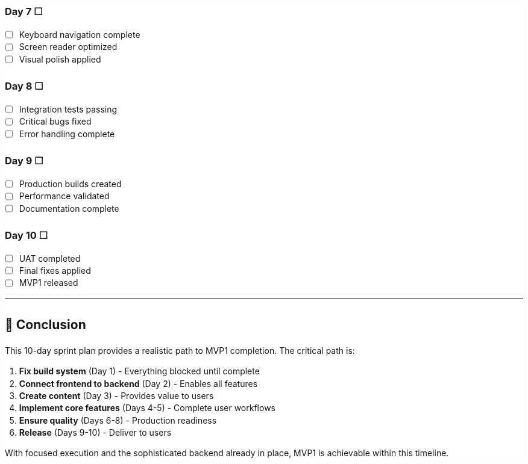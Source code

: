 ### Day 7 ☐
- [ ] Keyboard navigation complete
- [ ] Screen reader optimized
- [ ] Visual polish applied

### Day 8 ☐
- [ ] Integration tests passing
- [ ] Critical bugs fixed
- [ ] Error handling complete

### Day 9 ☐
- [ ] Production builds created
- [ ] Performance validated
- [ ] Documentation complete

### Day 10 ☐
- [ ] UAT completed
- [ ] Final fixes applied
- [ ] MVP1 released

---

## 🎯 Conclusion

This 10-day sprint plan provides a realistic path to MVP1 completion. The critical path is:

1. **Fix build system** (Day 1) - Everything blocked until complete
2. **Connect frontend to backend** (Day 2) - Enables all features
3. **Create content** (Day 3) - Provides value to users
4. **Implement core features** (Days 4-5) - Complete user workflows
5. **Ensure quality** (Days 6-8) - Production readiness
6. **Release** (Days 9-10) - Deliver to users

With focused execution and the sophisticated backend already in place, MVP1 is achievable within this timeline.